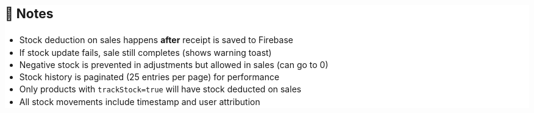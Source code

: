 
## 📝 Notes

- Stock deduction on sales happens **after** receipt is saved to Firebase
- If stock update fails, sale still completes (shows warning toast)
- Negative stock is prevented in adjustments but allowed in sales (can go to 0)
- Stock history is paginated (25 entries per page) for performance
- Only products with `trackStock=true` will have stock deducted on sales
- All stock movements include timestamp and user attribution
